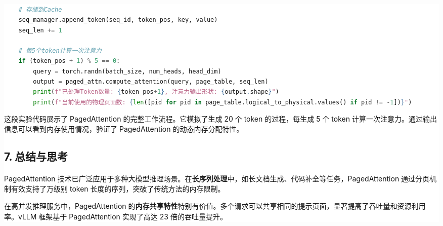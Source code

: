 ```python
    # 存储到Cache
    seq_manager.append_token(seq_id, token_pos, key, value)
    seq_len += 1
    
    # 每5个token计算一次注意力
    if (token_pos + 1) % 5 == 0:
        query = torch.randn(batch_size, num_heads, head_dim)
        output = paged_attn.compute_attention(query, page_table, seq_len)
        print(f"已处理Token数量: {token_pos+1}, 注意力输出形状: {output.shape}")
        print(f"当前使用的物理页面数: {len([pid for pid in page_table.logical_to_physical.values() if pid != -1])}")
```

这段实验代码展示了 PagedAttention 的完整工作流程。它模拟了生成 20 个 token 的过程，每生成 5 个 token 计算一次注意力。通过输出信息可以看到内存使用情况，验证了 PagedAttention 的动态内存分配特性。

## 7. 总结与思考

PagedAttention 技术已广泛应用于多种大模型推理场景。在**长序列处理**中，如长文档生成、代码补全等任务，PagedAttention 通过分页机制有效支持了万级别 token 长度的序列，突破了传统方法的内存限制。

在高并发推理服务中，PagedAttention 的**内存共享特性**特别有价值。多个请求可以共享相同的提示页面，显著提高了吞吐量和资源利用率。vLLM 框架基于 PagedAttention 实现了高达 23 倍的吞吐量提升。
